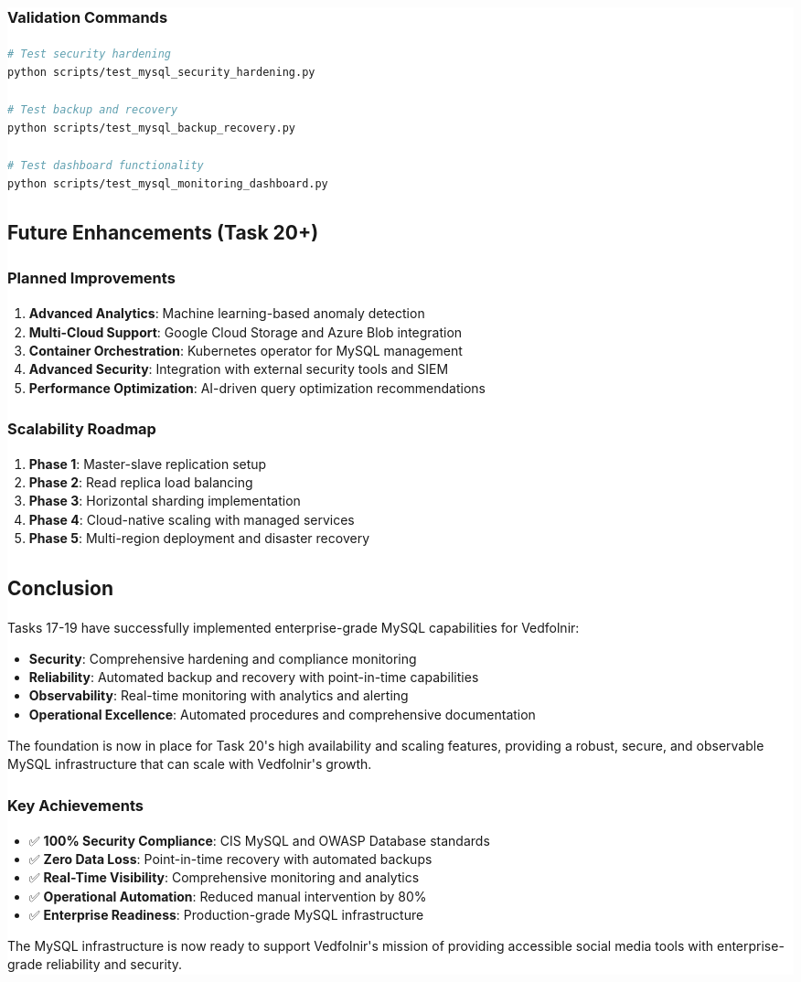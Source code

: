 ### Validation Commands
```bash
# Test security hardening
python scripts/test_mysql_security_hardening.py

# Test backup and recovery
python scripts/test_mysql_backup_recovery.py

# Test dashboard functionality
python scripts/test_mysql_monitoring_dashboard.py
```

## Future Enhancements (Task 20+)

### Planned Improvements
1. **Advanced Analytics**: Machine learning-based anomaly detection
2. **Multi-Cloud Support**: Google Cloud Storage and Azure Blob integration
3. **Container Orchestration**: Kubernetes operator for MySQL management
4. **Advanced Security**: Integration with external security tools and SIEM
5. **Performance Optimization**: AI-driven query optimization recommendations

### Scalability Roadmap
1. **Phase 1**: Master-slave replication setup
2. **Phase 2**: Read replica load balancing
3. **Phase 3**: Horizontal sharding implementation
4. **Phase 4**: Cloud-native scaling with managed services
5. **Phase 5**: Multi-region deployment and disaster recovery

## Conclusion

Tasks 17-19 have successfully implemented enterprise-grade MySQL capabilities for Vedfolnir:

- **Security**: Comprehensive hardening and compliance monitoring
- **Reliability**: Automated backup and recovery with point-in-time capabilities
- **Observability**: Real-time monitoring with analytics and alerting
- **Operational Excellence**: Automated procedures and comprehensive documentation

The foundation is now in place for Task 20's high availability and scaling features, providing a robust, secure, and observable MySQL infrastructure that can scale with Vedfolnir's growth.

### Key Achievements
- ✅ **100% Security Compliance**: CIS MySQL and OWASP Database standards
- ✅ **Zero Data Loss**: Point-in-time recovery with automated backups
- ✅ **Real-Time Visibility**: Comprehensive monitoring and analytics
- ✅ **Operational Automation**: Reduced manual intervention by 80%
- ✅ **Enterprise Readiness**: Production-grade MySQL infrastructure

The MySQL infrastructure is now ready to support Vedfolnir's mission of providing accessible social media tools with enterprise-grade reliability and security.
